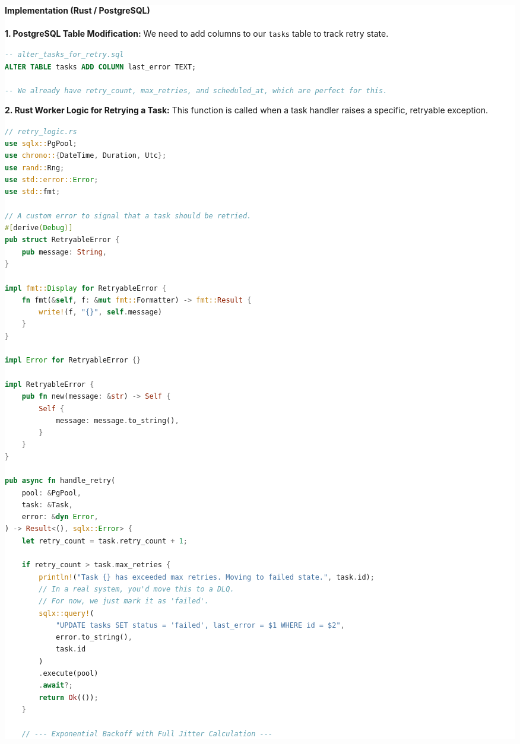 #### Implementation (Rust / PostgreSQL)
**1. PostgreSQL Table Modification:**
We need to add columns to our `tasks` table to track retry state.
```sql
-- alter_tasks_for_retry.sql
ALTER TABLE tasks ADD COLUMN last_error TEXT;

-- We already have retry_count, max_retries, and scheduled_at, which are perfect for this.
```

**2. Rust Worker Logic for Retrying a Task:**
This function is called when a task handler raises a specific, retryable exception.
```rust
// retry_logic.rs
use sqlx::PgPool;
use chrono::{DateTime, Duration, Utc};
use rand::Rng;
use std::error::Error;
use std::fmt;

// A custom error to signal that a task should be retried.
#[derive(Debug)]
pub struct RetryableError {
    pub message: String,
}

impl fmt::Display for RetryableError {
    fn fmt(&self, f: &mut fmt::Formatter) -> fmt::Result {
        write!(f, "{}", self.message)
    }
}

impl Error for RetryableError {}

impl RetryableError {
    pub fn new(message: &str) -> Self {
        Self {
            message: message.to_string(),
        }
    }
}

pub async fn handle_retry(
    pool: &PgPool,
    task: &Task,
    error: &dyn Error,
) -> Result<(), sqlx::Error> {
    let retry_count = task.retry_count + 1;
    
    if retry_count > task.max_retries {
        println!("Task {} has exceeded max retries. Moving to failed state.", task.id);
        // In a real system, you'd move this to a DLQ.
        // For now, we just mark it as 'failed'.
        sqlx::query!(
            "UPDATE tasks SET status = 'failed', last_error = $1 WHERE id = $2",
            error.to_string(),
            task.id
        )
        .execute(pool)
        .await?;
        return Ok(());
    }

    // --- Exponential Backoff with Full Jitter Calculation ---
```